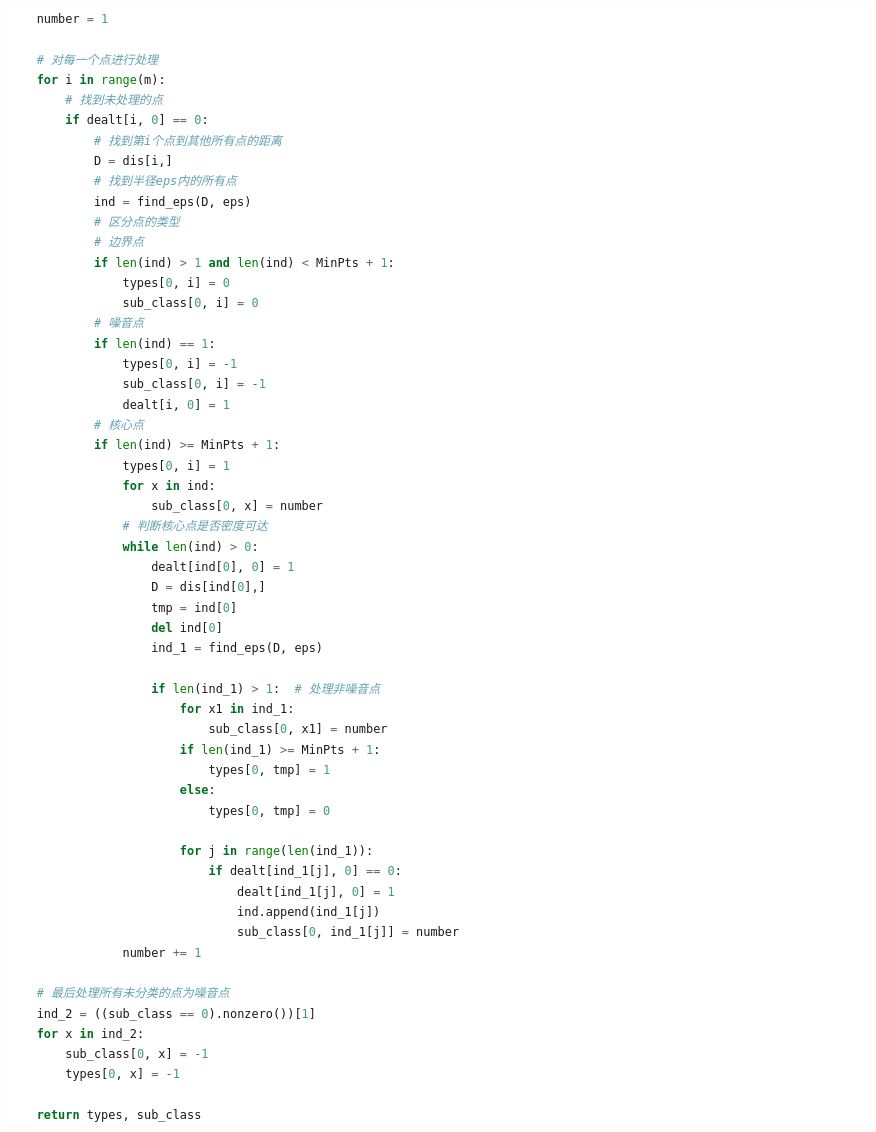 ```python
    number = 1
 
    # 对每一个点进行处理
    for i in range(m):
        # 找到未处理的点
        if dealt[i, 0] == 0:
            # 找到第i个点到其他所有点的距离
            D = dis[i,]
            # 找到半径eps内的所有点
            ind = find_eps(D, eps)
            # 区分点的类型
            # 边界点
            if len(ind) > 1 and len(ind) < MinPts + 1:
                types[0, i] = 0
                sub_class[0, i] = 0
            # 噪音点
            if len(ind) == 1:
                types[0, i] = -1
                sub_class[0, i] = -1
                dealt[i, 0] = 1
            # 核心点
            if len(ind) >= MinPts + 1:
                types[0, i] = 1
                for x in ind:
                    sub_class[0, x] = number
                # 判断核心点是否密度可达
                while len(ind) > 0:
                    dealt[ind[0], 0] = 1
                    D = dis[ind[0],]
                    tmp = ind[0]
                    del ind[0]
                    ind_1 = find_eps(D, eps)
 
                    if len(ind_1) > 1:  # 处理非噪音点
                        for x1 in ind_1:
                            sub_class[0, x1] = number
                        if len(ind_1) >= MinPts + 1:
                            types[0, tmp] = 1
                        else:
                            types[0, tmp] = 0
 
                        for j in range(len(ind_1)):
                            if dealt[ind_1[j], 0] == 0:
                                dealt[ind_1[j], 0] = 1
                                ind.append(ind_1[j])
                                sub_class[0, ind_1[j]] = number
                number += 1
 
    # 最后处理所有未分类的点为噪音点
    ind_2 = ((sub_class == 0).nonzero())[1]
    for x in ind_2:
        sub_class[0, x] = -1
        types[0, x] = -1
 
    return types, sub_class
```
